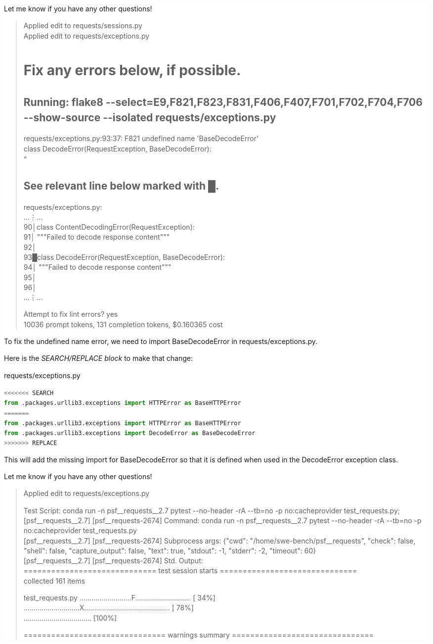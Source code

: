 Let me know if you have any other questions!

> Applied edit to requests/sessions.py  
> Applied edit to requests/exceptions.py  
>  
> # Fix any errors below, if possible.  
>  
> ## Running: flake8 --select=E9,F821,F823,F831,F406,F407,F701,F702,F704,F706 --show-source --isolated requests/exceptions.py  
>  
> requests/exceptions.py:93:37: F821 undefined name 'BaseDecodeError'  
> class DecodeError(RequestException, BaseDecodeError):  
> ^  
>  
> ## See relevant line below marked with █.  
>  
> requests/exceptions.py:  
> ...⋮...  
> 90│class ContentDecodingError(RequestException):  
> 91│    """Failed to decode response content"""  
> 92│  
> 93█class DecodeError(RequestException, BaseDecodeError):  
> 94│    """Failed to decode response content"""  
> 95│  
> 96│  
> ...⋮...  
>  
> Attempt to fix lint errors? yes  
> 10036 prompt tokens, 131 completion tokens, $0.160365 cost  

To fix the undefined name error, we need to import BaseDecodeError in requests/exceptions.py.

Here is the *SEARCH/REPLACE block* to make that change:

requests/exceptions.py
```python
<<<<<<< SEARCH
from .packages.urllib3.exceptions import HTTPError as BaseHTTPError
=======
from .packages.urllib3.exceptions import HTTPError as BaseHTTPError
from .packages.urllib3.exceptions import DecodeError as BaseDecodeError
>>>>>>> REPLACE
```

This will add the missing import for BaseDecodeError so that it is defined when used in the DecodeError exception class.

Let me know if you have any other questions!

> Applied edit to requests/exceptions.py  
>   
> Test Script: conda run -n psf__requests__2.7 pytest --no-header -rA --tb=no -p no:cacheprovider test_requests.py;  
> [psf__requests__2.7] [psf__requests-2674] Command: conda run -n psf__requests__2.7 pytest --no-header -rA --tb=no -p no:cacheprovider test_requests.py   
> [psf__requests__2.7] [psf__requests-2674] Subprocess args: {"cwd": "/home/swe-bench/psf__requests", "check": false, "shell": false, "capture_output": false, "text": true, "stdout": -1, "stderr": -2, "timeout": 60}   
> [psf__requests__2.7] [psf__requests-2674] Std. Output:  
> ============================= test session starts ==============================  
> collected 161 items  
>   
> test_requests.py ..........................F............................ [ 34%]  
> ............................X........................................... [ 78%]  
> ..................................                                       [100%]  
>   
> =============================== warnings summary ===============================  
